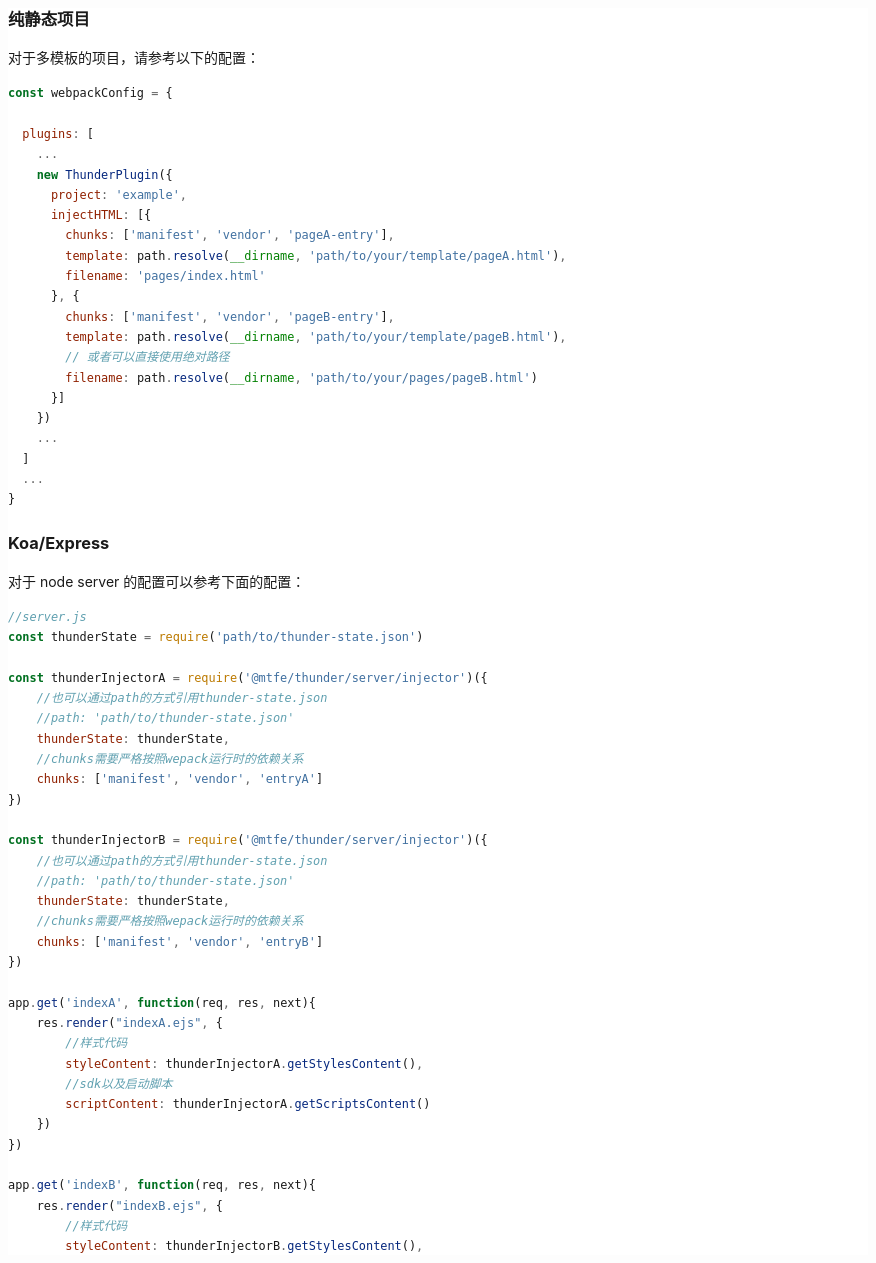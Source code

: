 ### 纯静态项目

对于多模板的项目，请参考以下的配置：

```javascript
const webpackConfig = {

  plugins: [
    ...
    new ThunderPlugin({
      project: 'example',
      injectHTML: [{
        chunks: ['manifest', 'vendor', 'pageA-entry'],
        template: path.resolve(__dirname, 'path/to/your/template/pageA.html'),
        filename: 'pages/index.html'
      }, {
        chunks: ['manifest', 'vendor', 'pageB-entry'],
        template: path.resolve(__dirname, 'path/to/your/template/pageB.html'),
        // 或者可以直接使用绝对路径
        filename: path.resolve(__dirname, 'path/to/your/pages/pageB.html')
      }]
    })
    ...
  ]
  ...
}
```

### Koa/Express

对于 node server 的配置可以参考下面的配置：

```javascript
//server.js
const thunderState = require('path/to/thunder-state.json')

const thunderInjectorA = require('@mtfe/thunder/server/injector')({
    //也可以通过path的方式引用thunder-state.json
    //path: 'path/to/thunder-state.json'
    thunderState: thunderState,
    //chunks需要严格按照wepack运行时的依赖关系
    chunks: ['manifest', 'vendor', 'entryA']
})

const thunderInjectorB = require('@mtfe/thunder/server/injector')({
    //也可以通过path的方式引用thunder-state.json
    //path: 'path/to/thunder-state.json'
    thunderState: thunderState,
    //chunks需要严格按照wepack运行时的依赖关系
    chunks: ['manifest', 'vendor', 'entryB']
})

app.get('indexA', function(req, res, next){
    res.render("indexA.ejs", {
        //样式代码
        styleContent: thunderInjectorA.getStylesContent(),
        //sdk以及启动脚本
        scriptContent: thunderInjectorA.getScriptsContent()
    })
})

app.get('indexB', function(req, res, next){
    res.render("indexB.ejs", {
        //样式代码
        styleContent: thunderInjectorB.getStylesContent(),
```